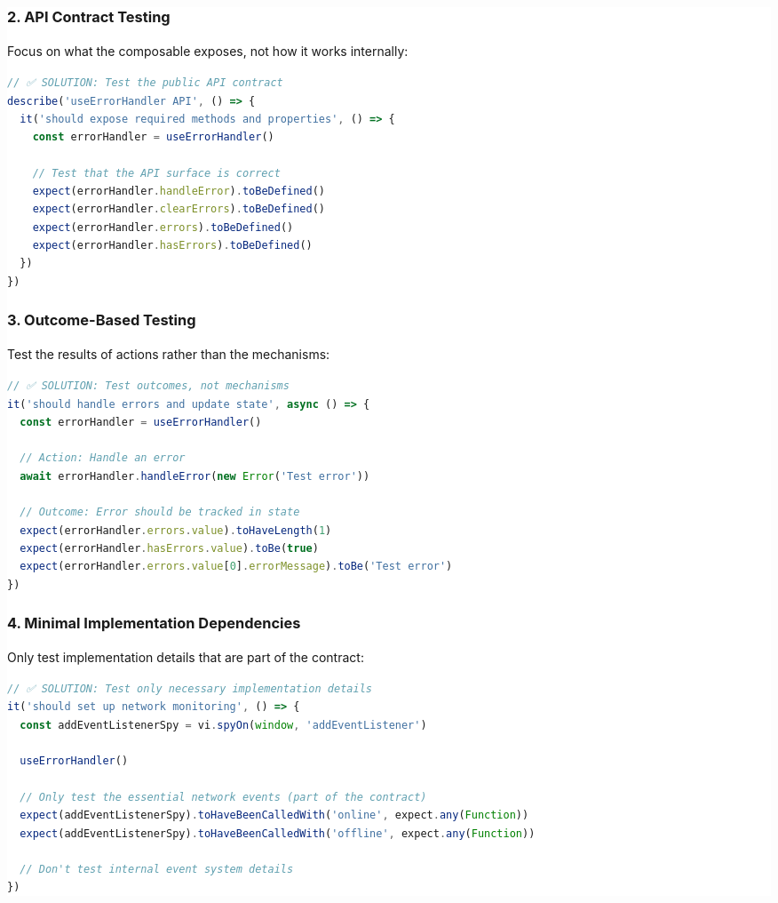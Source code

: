### 2. API Contract Testing
Focus on what the composable exposes, not how it works internally:

```typescript
// ✅ SOLUTION: Test the public API contract
describe('useErrorHandler API', () => {
  it('should expose required methods and properties', () => {
    const errorHandler = useErrorHandler()
    
    // Test that the API surface is correct
    expect(errorHandler.handleError).toBeDefined()
    expect(errorHandler.clearErrors).toBeDefined()
    expect(errorHandler.errors).toBeDefined()
    expect(errorHandler.hasErrors).toBeDefined()
  })
})
```

### 3. Outcome-Based Testing
Test the results of actions rather than the mechanisms:

```typescript
// ✅ SOLUTION: Test outcomes, not mechanisms
it('should handle errors and update state', async () => {
  const errorHandler = useErrorHandler()
  
  // Action: Handle an error
  await errorHandler.handleError(new Error('Test error'))
  
  // Outcome: Error should be tracked in state
  expect(errorHandler.errors.value).toHaveLength(1)
  expect(errorHandler.hasErrors.value).toBe(true)
  expect(errorHandler.errors.value[0].errorMessage).toBe('Test error')
})
```

### 4. Minimal Implementation Dependencies
Only test implementation details that are part of the contract:

```typescript
// ✅ SOLUTION: Test only necessary implementation details
it('should set up network monitoring', () => {
  const addEventListenerSpy = vi.spyOn(window, 'addEventListener')
  
  useErrorHandler()
  
  // Only test the essential network events (part of the contract)
  expect(addEventListenerSpy).toHaveBeenCalledWith('online', expect.any(Function))
  expect(addEventListenerSpy).toHaveBeenCalledWith('offline', expect.any(Function))
  
  // Don't test internal event system details
})
```

